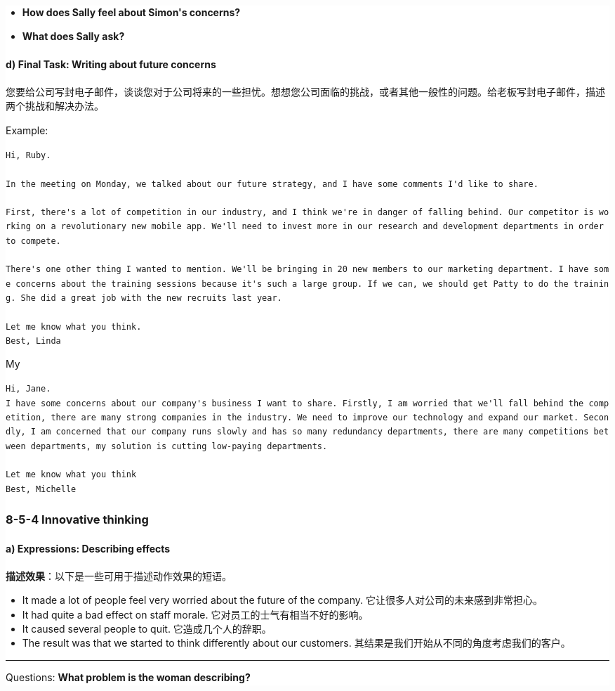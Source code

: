 * **How does Sally feel about Simon's concerns?**

* **What does Sally ask?**

#### d) Final Task: Writing about future concerns

您要给公司写封电子邮件，谈谈您对于公司将来的一些担忧。想想您公司面临的挑战，或者其他一般性的问题。给老板写封电子邮件，描述两个挑战和解决办法。

Example:

```
Hi, Ruby. 

In the meeting on Monday, we talked about our future strategy, and I have some comments I'd like to share.

First, there's a lot of competition in our industry, and I think we're in danger of falling behind. Our competitor is working on a revolutionary new mobile app. We'll need to invest more in our research and development departments in order to compete.

There's one other thing I wanted to mention. We'll be bringing in 20 new members to our marketing department. I have some concerns about the training sessions because it's such a large group. If we can, we should get Patty to do the training. She did a great job with the new recruits last year.

Let me know what you think.
Best, Linda
```

My

```
Hi, Jane. 
I have some concerns about our company's business I want to share. Firstly, I am worried that we'll fall behind the competition, there are many strong companies in the industry. We need to improve our technology and expand our market. Secondly, I am concerned that our company runs slowly and has so many redundancy departments, there are many competitions between departments, my solution is cutting low-paying departments.

Let me know what you think
Best, Michelle
```

### 8-5-4 Innovative thinking

#### a) Expressions: Describing effects

**描述效果**：以下是一些可用于描述动作效果的短语。

* It made a lot of people feel very worried about the future of the company.	 	它让很多人对公司的未来感到非常担心。
* It had quite a bad effect on staff morale.	 	它对员工的士气有相当不好的影响。
* It caused several people to quit.	 	它造成几个人的辞职。
* The result was that we started to think differently about our customers.	 	其结果是我们开始从不同的角度考虑我们的客户。

---

Questions: **What problem is the woman describing?**
